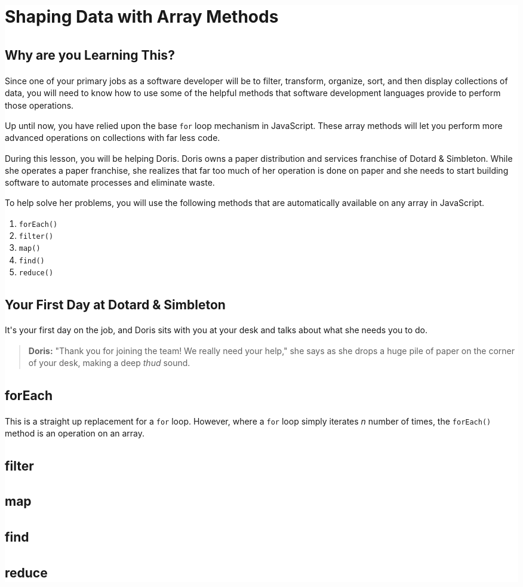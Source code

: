 # Shaping Data with Array Methods

## Why are you Learning This?

Since one of your primary jobs as a software developer will be to filter, transform, organize, sort, and then display collections of data, you will need to know how to use some of the helpful methods that software development languages provide to perform those operations.

Up until now, you have relied upon the base `for` loop mechanism in JavaScript. These array methods will let you perform more advanced operations on collections with far less code.

During this lesson, you will be helping Doris. Doris owns a paper distribution and services franchise of Dotard & Simbleton. While she operates a paper franchise, she realizes that far too much of her operation is done on paper and she needs to start building software to automate processes and eliminate waste.

To help solve her problems, you will use the following methods that are automatically available on any array in JavaScript.

1. `forEach()`
1. `filter()`
1. `map()`
1. `find()`
1. `reduce()`

## Your First Day at Dotard & Simbleton

It's your first day on the job, and Doris sits with you at your desk and talks about what she needs you to do.

> **Doris:** "Thank you for joining the team! We really need your help," she says as she drops a huge pile of paper on the corner of your desk, making a deep *thud* sound.


## forEach

This is a straight up replacement for a `for` loop. However, where a `for` loop simply iterates _n_ number of times, the `forEach()` method is an operation on an array.


## filter



## map



## find



## reduce
